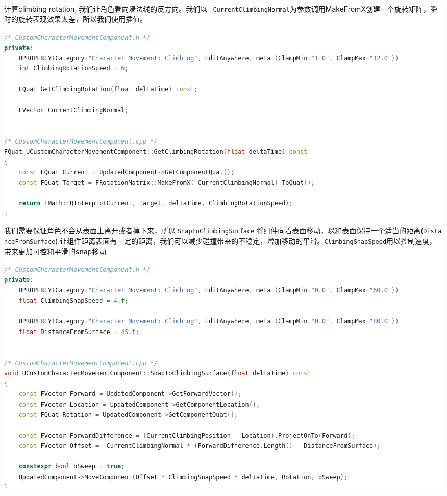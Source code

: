 计算climbing rotation, 我们让角色看向墙法线的反方向。我们以 `-CurrentClimbingNormal`为参数调用MakeFromX创建一个旋转矩阵，瞬时的旋转表现效果太差，所以我们使用插值。

```c++
/* CustomCharacterMovementComponent.h */
private:
	UPROPERTY(Category="Character Movement: Climbing", EditAnywhere, meta=(ClampMin="1.0", ClampMax="12.0"))
	int ClimbingRotationSpeed = 6;

	FQuat GetClimbingRotation(float deltaTime) const;

	FVector CurrentClimbingNormal;


/* CustomCharacterMovementComponent.cpp */
FQuat UCustomCharacterMovementComponent::GetClimbingRotation(float deltaTime) const
{
	const FQuat Current = UpdatedComponent->GetComponentQuat();
	const FQuat Target = FRotationMatrix::MakeFromX(-CurrentClimbingNormal).ToQuat();

	return FMath::QInterpTo(Current, Target, deltaTime, ClimbingRotationSpeed);
}
```

我们需要保证角色不会从表面上离开或者掉下来，所以 `SnapToClimbingSurface` 将组件向着表面移动，以和表面保持一个适当的距离(`DistanceFromSurface`).让组件距离表面有一定的距离，我们可以减少碰撞带来的不稳定，增加移动的平滑。`ClimbingSnapSpeed`用以控制速度，带来更加可控和平滑的snap移动

```c++
/* CustomCharacterMovementComponent.h */
private:
	UPROPERTY(Category="Character Movement: Climbing", EditAnywhere, meta=(ClampMin="0.0", ClampMax="60.0"))
	float ClimbingSnapSpeed = 4.f;

	UPROPERTY(Category="Character Movement: Climbing", EditAnywhere, meta=(ClampMin="0.0", ClampMax="80.0"))
	float DistanceFromSurface = 45.f;


/* CustomCharacterMovementComponent.cpp */
void UCustomCharacterMovementComponent::SnapToClimbingSurface(float deltaTime) const
{
	const FVector Forward = UpdatedComponent->GetForwardVector();
	const FVector Location = UpdatedComponent->GetComponentLocation();
	const FQuat Rotation = UpdatedComponent->GetComponentQuat();

	const FVector ForwardDifference = (CurrentClimbingPosition - Location).ProjectOnTo(Forward);
	const FVector Offset = -CurrentClimbingNormal * (ForwardDifference.Length() - DistanceFromSurface);

	constexpr bool bSweep = true;
	UpdatedComponent->MoveComponent(Offset * ClimbingSnapSpeed * deltaTime, Rotation, bSweep);
}
```

